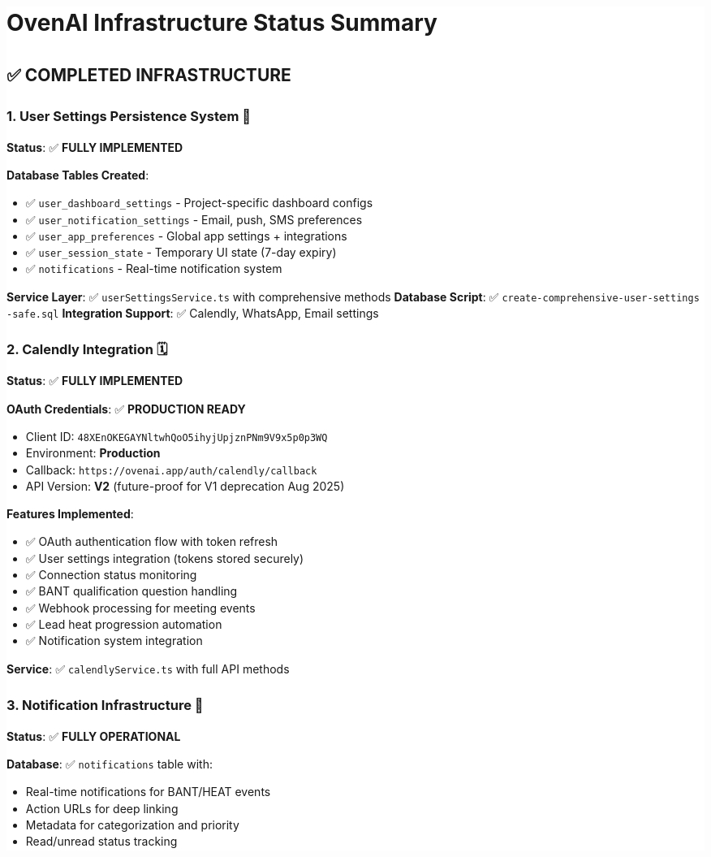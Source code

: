 # OvenAI Infrastructure Status Summary

## ✅ **COMPLETED INFRASTRUCTURE**

### 1. **User Settings Persistence System** 🎯

**Status**: ✅ **FULLY IMPLEMENTED**

**Database Tables Created**:

- ✅ `user_dashboard_settings` - Project-specific dashboard configs
- ✅ `user_notification_settings` - Email, push, SMS preferences
- ✅ `user_app_preferences` - Global app settings + integrations
- ✅ `user_session_state` - Temporary UI state (7-day expiry)
- ✅ `notifications` - Real-time notification system

**Service Layer**: ✅ `userSettingsService.ts` with comprehensive methods
**Database Script**: ✅ `create-comprehensive-user-settings-safe.sql`
**Integration Support**: ✅ Calendly, WhatsApp, Email settings

### 2. **Calendly Integration** 🗓️

**Status**: ✅ **FULLY IMPLEMENTED**

**OAuth Credentials**: ✅ **PRODUCTION READY**

- Client ID: `48XEnOKEGAYNltwhQoO5ihyjUpjznPNm9V9x5p0p3WQ`
- Environment: **Production**
- Callback: `https://ovenai.app/auth/calendly/callback`
- API Version: **V2** (future-proof for V1 deprecation Aug 2025)

**Features Implemented**:

- ✅ OAuth authentication flow with token refresh
- ✅ User settings integration (tokens stored securely)
- ✅ Connection status monitoring
- ✅ BANT qualification question handling
- ✅ Webhook processing for meeting events
- ✅ Lead heat progression automation
- ✅ Notification system integration

**Service**: ✅ `calendlyService.ts` with full API methods

### 3. **Notification Infrastructure** 📢

**Status**: ✅ **FULLY OPERATIONAL**

**Database**: ✅ `notifications` table with:

- Real-time notifications for BANT/HEAT events
- Action URLs for deep linking
- Metadata for categorization and priority
- Read/unread status tracking
